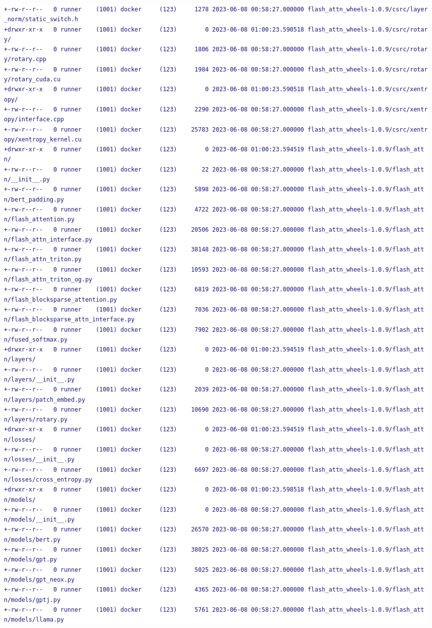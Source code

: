```diff
+-rw-r--r--   0 runner    (1001) docker     (123)     1278 2023-06-08 00:58:27.000000 flash_attn_wheels-1.0.9/csrc/layer_norm/static_switch.h
+drwxr-xr-x   0 runner    (1001) docker     (123)        0 2023-06-08 01:00:23.590518 flash_attn_wheels-1.0.9/csrc/rotary/
+-rw-r--r--   0 runner    (1001) docker     (123)     1806 2023-06-08 00:58:27.000000 flash_attn_wheels-1.0.9/csrc/rotary/rotary.cpp
+-rw-r--r--   0 runner    (1001) docker     (123)     1984 2023-06-08 00:58:27.000000 flash_attn_wheels-1.0.9/csrc/rotary/rotary_cuda.cu
+drwxr-xr-x   0 runner    (1001) docker     (123)        0 2023-06-08 01:00:23.590518 flash_attn_wheels-1.0.9/csrc/xentropy/
+-rw-r--r--   0 runner    (1001) docker     (123)     2290 2023-06-08 00:58:27.000000 flash_attn_wheels-1.0.9/csrc/xentropy/interface.cpp
+-rw-r--r--   0 runner    (1001) docker     (123)    25783 2023-06-08 00:58:27.000000 flash_attn_wheels-1.0.9/csrc/xentropy/xentropy_kernel.cu
+drwxr-xr-x   0 runner    (1001) docker     (123)        0 2023-06-08 01:00:23.594519 flash_attn_wheels-1.0.9/flash_attn/
+-rw-r--r--   0 runner    (1001) docker     (123)       22 2023-06-08 00:58:27.000000 flash_attn_wheels-1.0.9/flash_attn/__init__.py
+-rw-r--r--   0 runner    (1001) docker     (123)     5898 2023-06-08 00:58:27.000000 flash_attn_wheels-1.0.9/flash_attn/bert_padding.py
+-rw-r--r--   0 runner    (1001) docker     (123)     4722 2023-06-08 00:58:27.000000 flash_attn_wheels-1.0.9/flash_attn/flash_attention.py
+-rw-r--r--   0 runner    (1001) docker     (123)    20506 2023-06-08 00:58:27.000000 flash_attn_wheels-1.0.9/flash_attn/flash_attn_interface.py
+-rw-r--r--   0 runner    (1001) docker     (123)    38148 2023-06-08 00:58:27.000000 flash_attn_wheels-1.0.9/flash_attn/flash_attn_triton.py
+-rw-r--r--   0 runner    (1001) docker     (123)    10593 2023-06-08 00:58:27.000000 flash_attn_wheels-1.0.9/flash_attn/flash_attn_triton_og.py
+-rw-r--r--   0 runner    (1001) docker     (123)     6819 2023-06-08 00:58:27.000000 flash_attn_wheels-1.0.9/flash_attn/flash_blocksparse_attention.py
+-rw-r--r--   0 runner    (1001) docker     (123)     7036 2023-06-08 00:58:27.000000 flash_attn_wheels-1.0.9/flash_attn/flash_blocksparse_attn_interface.py
+-rw-r--r--   0 runner    (1001) docker     (123)     7902 2023-06-08 00:58:27.000000 flash_attn_wheels-1.0.9/flash_attn/fused_softmax.py
+drwxr-xr-x   0 runner    (1001) docker     (123)        0 2023-06-08 01:00:23.594519 flash_attn_wheels-1.0.9/flash_attn/layers/
+-rw-r--r--   0 runner    (1001) docker     (123)        0 2023-06-08 00:58:27.000000 flash_attn_wheels-1.0.9/flash_attn/layers/__init__.py
+-rw-r--r--   0 runner    (1001) docker     (123)     2039 2023-06-08 00:58:27.000000 flash_attn_wheels-1.0.9/flash_attn/layers/patch_embed.py
+-rw-r--r--   0 runner    (1001) docker     (123)    10690 2023-06-08 00:58:27.000000 flash_attn_wheels-1.0.9/flash_attn/layers/rotary.py
+drwxr-xr-x   0 runner    (1001) docker     (123)        0 2023-06-08 01:00:23.594519 flash_attn_wheels-1.0.9/flash_attn/losses/
+-rw-r--r--   0 runner    (1001) docker     (123)        0 2023-06-08 00:58:27.000000 flash_attn_wheels-1.0.9/flash_attn/losses/__init__.py
+-rw-r--r--   0 runner    (1001) docker     (123)     6697 2023-06-08 00:58:27.000000 flash_attn_wheels-1.0.9/flash_attn/losses/cross_entropy.py
+drwxr-xr-x   0 runner    (1001) docker     (123)        0 2023-06-08 01:00:23.598518 flash_attn_wheels-1.0.9/flash_attn/models/
+-rw-r--r--   0 runner    (1001) docker     (123)        0 2023-06-08 00:58:27.000000 flash_attn_wheels-1.0.9/flash_attn/models/__init__.py
+-rw-r--r--   0 runner    (1001) docker     (123)    26570 2023-06-08 00:58:27.000000 flash_attn_wheels-1.0.9/flash_attn/models/bert.py
+-rw-r--r--   0 runner    (1001) docker     (123)    38025 2023-06-08 00:58:27.000000 flash_attn_wheels-1.0.9/flash_attn/models/gpt.py
+-rw-r--r--   0 runner    (1001) docker     (123)     5025 2023-06-08 00:58:27.000000 flash_attn_wheels-1.0.9/flash_attn/models/gpt_neox.py
+-rw-r--r--   0 runner    (1001) docker     (123)     4365 2023-06-08 00:58:27.000000 flash_attn_wheels-1.0.9/flash_attn/models/gptj.py
+-rw-r--r--   0 runner    (1001) docker     (123)     5761 2023-06-08 00:58:27.000000 flash_attn_wheels-1.0.9/flash_attn/models/llama.py
```